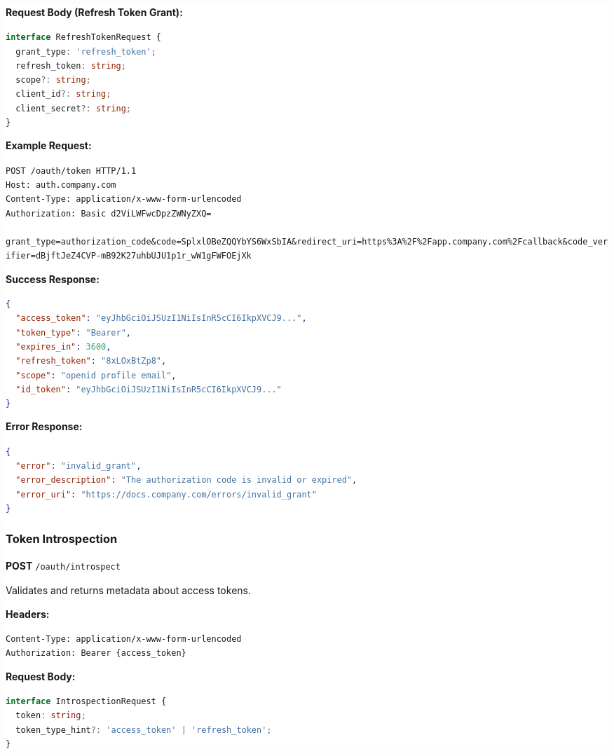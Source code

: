 **Request Body (Refresh Token Grant):**
```typescript
interface RefreshTokenRequest {
  grant_type: 'refresh_token';
  refresh_token: string;
  scope?: string;
  client_id?: string;
  client_secret?: string;
}
```

**Example Request:**
```http
POST /oauth/token HTTP/1.1
Host: auth.company.com
Content-Type: application/x-www-form-urlencoded
Authorization: Basic d2ViLWFwcDpzZWNyZXQ=

grant_type=authorization_code&code=SplxlOBeZQQYbYS6WxSbIA&redirect_uri=https%3A%2F%2Fapp.company.com%2Fcallback&code_verifier=dBjftJeZ4CVP-mB92K27uhbUJU1p1r_wW1gFWFOEjXk
```

**Success Response:**
```json
{
  "access_token": "eyJhbGciOiJSUzI1NiIsInR5cCI6IkpXVCJ9...",
  "token_type": "Bearer",
  "expires_in": 3600,
  "refresh_token": "8xLOxBtZp8",
  "scope": "openid profile email",
  "id_token": "eyJhbGciOiJSUzI1NiIsInR5cCI6IkpXVCJ9..."
}
```

**Error Response:**
```json
{
  "error": "invalid_grant",
  "error_description": "The authorization code is invalid or expired",
  "error_uri": "https://docs.company.com/errors/invalid_grant"
}
```

### Token Introspection

**POST** `/oauth/introspect`

Validates and returns metadata about access tokens.

**Headers:**
```http
Content-Type: application/x-www-form-urlencoded
Authorization: Bearer {access_token}
```

**Request Body:**
```typescript
interface IntrospectionRequest {
  token: string;
  token_type_hint?: 'access_token' | 'refresh_token';
}
```
